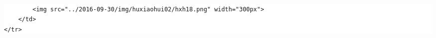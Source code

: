             <img src="../2016-09-30/img/huxiaohui02/hxh18.png" width="300px">
        </td>
    </tr>
</table>
